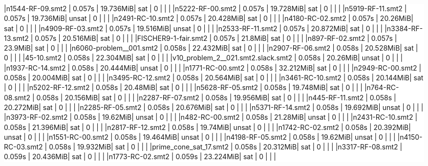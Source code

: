 |n1544-RF-09.smt2                                             |    0.057s | 19.736MiB| sat | 0 |  |  |
|n5222-RF-00.smt2                                             |    0.057s | 19.728MiB| sat | 0 |  |  |
|n5919-RF-11.smt2                                             |    0.057s | 19.736MiB| unsat | 0 |  |  |
|n2491-RC-10.smt2                                             |    0.057s | 20.428MiB| sat | 0 |  |  |
|n4180-RC-02.smt2                                             |    0.057s | 20.26MiB| sat | 0 |  |  |
|n4909-RF-03.smt2                                             |    0.057s | 19.516MiB| unsat | 0 |  |  |
|n2533-RF-11.smt2                                             |    0.057s | 20.872MiB| sat | 0 |  |  |
|n3384-RF-13.smt2                                             |    0.057s | 20.516MiB| sat | 0 |  |  |
|FISCHER9-1-fair.smt2                                         |    0.057s | 21.8MiB| sat | 0 |  |  |
|n897-RF-02.smt2                                              |    0.057s | 23.9MiB| sat | 0 |  |  |
|n6060-problem__001.smt2                                      |    0.058s | 22.432MiB| sat | 0 |  |  |
|n2907-RF-06.smt2                                             |    0.058s | 20.528MiB| sat | 0 |  |  |
|45-10.smt2                                                   |    0.058s | 22.304MiB| sat | 0 |  |  |
|v10_problem_2__021.smt2.slack.smt2                           |    0.058s | 20.26MiB| unsat | 0 |  |  |
|n1937-RC-14.smt2                                             |    0.058s | 20.444MiB| unsat | 0 |  |  |
|n1771-RC-00.smt2                                             |    0.058s | 32.212MiB| sat | 0 |  |  |
|n2949-RC-00.smt2                                             |    0.058s | 20.004MiB| sat | 0 |  |  |
|n3495-RC-12.smt2                                             |    0.058s | 20.564MiB| sat | 0 |  |  |
|n3461-RC-10.smt2                                             |    0.058s | 20.144MiB| sat | 0 |  |  |
|n5202-RF-12.smt2                                             |    0.058s | 20.48MiB| sat | 0 |  |  |
|n5628-RF-05.smt2                                             |    0.058s | 19.748MiB| sat | 0 |  |  |
|n764-RC-08.smt2                                              |    0.058s | 20.156MiB| sat | 0 |  |  |
|n2287-RF-07.smt2                                             |    0.058s | 19.956MiB| sat | 0 |  |  |
|n445-RF-11.smt2                                              |    0.058s | 20.272MiB| sat | 0 |  |  |
|n2285-RF-05.smt2                                             |    0.058s | 20.676MiB| sat | 0 |  |  |
|n5371-RF-14.smt2                                             |    0.058s | 19.692MiB| unsat | 0 |  |  |
|n3973-RF-02.smt2                                             |    0.058s | 19.62MiB| unsat | 0 |  |  |
|n482-RC-00.smt2                                              |    0.058s | 21.28MiB| unsat | 0 |  |  |
|n2431-RC-10.smt2                                             |    0.058s | 21.396MiB| sat | 0 |  |  |
|n2817-RF-12.smt2                                             |    0.058s | 19.74MiB| unsat | 0 |  |  |
|n1742-RC-02.smt2                                             |    0.058s | 20.392MiB| unsat | 0 |  |  |
|n1551-RC-00.smt2                                             |    0.058s | 19.464MiB| unsat | 0 |  |  |
|n4198-RF-05.smt2                                             |    0.058s | 19.62MiB| unsat | 0 |  |  |
|n4150-RC-03.smt2                                             |    0.058s | 19.932MiB| sat | 0 |  |  |
|prime_cone_sat_17.smt2                                       |    0.058s | 20.312MiB| sat | 0 |  |  |
|n3317-RF-08.smt2                                             |    0.059s | 20.436MiB| sat | 0 |  |  |
|n1773-RC-02.smt2                                             |    0.059s | 23.224MiB| sat | 0 |  |  |
